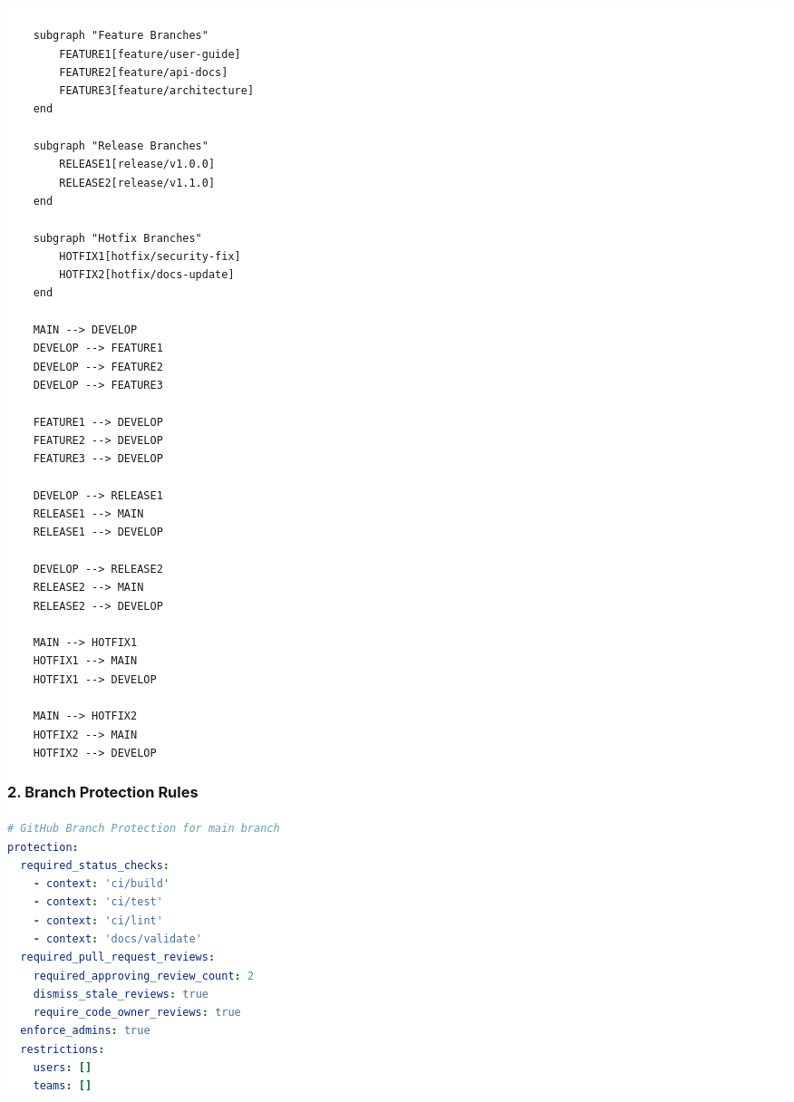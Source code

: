 ```
    
    subgraph "Feature Branches"
        FEATURE1[feature/user-guide]
        FEATURE2[feature/api-docs]
        FEATURE3[feature/architecture]
    end
    
    subgraph "Release Branches"
        RELEASE1[release/v1.0.0]
        RELEASE2[release/v1.1.0]
    end
    
    subgraph "Hotfix Branches"
        HOTFIX1[hotfix/security-fix]
        HOTFIX2[hotfix/docs-update]
    end
    
    MAIN --> DEVELOP
    DEVELOP --> FEATURE1
    DEVELOP --> FEATURE2
    DEVELOP --> FEATURE3
    
    FEATURE1 --> DEVELOP
    FEATURE2 --> DEVELOP
    FEATURE3 --> DEVELOP
    
    DEVELOP --> RELEASE1
    RELEASE1 --> MAIN
    RELEASE1 --> DEVELOP
    
    DEVELOP --> RELEASE2
    RELEASE2 --> MAIN
    RELEASE2 --> DEVELOP
    
    MAIN --> HOTFIX1
    HOTFIX1 --> MAIN
    HOTFIX1 --> DEVELOP
    
    MAIN --> HOTFIX2
    HOTFIX2 --> MAIN
    HOTFIX2 --> DEVELOP
```

### 2. Branch Protection Rules

```yaml
# GitHub Branch Protection for main branch
protection:
  required_status_checks:
    - context: 'ci/build'
    - context: 'ci/test'
    - context: 'ci/lint'
    - context: 'docs/validate'
  required_pull_request_reviews:
    required_approving_review_count: 2
    dismiss_stale_reviews: true
    require_code_owner_reviews: true
  enforce_admins: true
  restrictions:
    users: []
    teams: []
```
